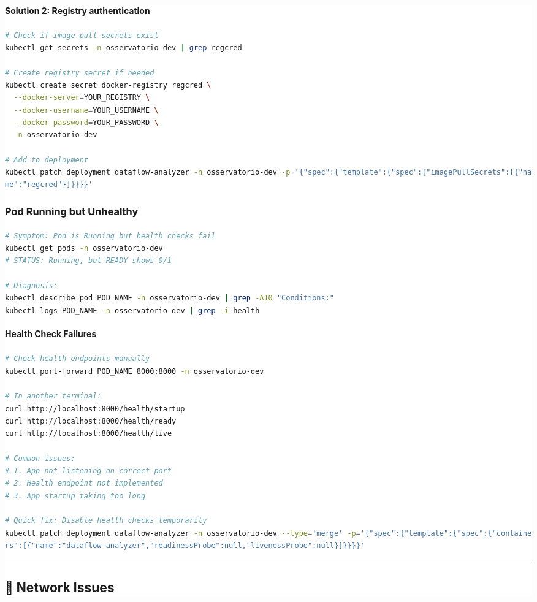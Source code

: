 #### Solution 2: Registry authentication
```bash
# Check if image pull secrets exist
kubectl get secrets -n osservatorio-dev | grep regcred

# Create registry secret if needed
kubectl create secret docker-registry regcred \
  --docker-server=YOUR_REGISTRY \
  --docker-username=YOUR_USERNAME \
  --docker-password=YOUR_PASSWORD \
  -n osservatorio-dev

# Add to deployment
kubectl patch deployment dataflow-analyzer -n osservatorio-dev -p='{"spec":{"template":{"spec":{"imagePullSecrets":[{"name":"regcred"}]}}}}'
```

### Pod Running but Unhealthy
```bash
# Symptom: Pod is Running but health checks fail
kubectl get pods -n osservatorio-dev
# STATUS: Running, but READY shows 0/1

# Diagnosis:
kubectl describe pod POD_NAME -n osservatorio-dev | grep -A10 "Conditions:"
kubectl logs POD_NAME -n osservatorio-dev | grep -i health
```

#### Health Check Failures
```bash
# Check health endpoints manually
kubectl port-forward POD_NAME 8000:8000 -n osservatorio-dev

# In another terminal:
curl http://localhost:8000/health/startup
curl http://localhost:8000/health/ready
curl http://localhost:8000/health/live

# Common issues:
# 1. App not listening on correct port
# 2. Health endpoint not implemented
# 3. App startup taking too long

# Quick fix: Disable health checks temporarily
kubectl patch deployment dataflow-analyzer -n osservatorio-dev --type='merge' -p='{"spec":{"template":{"spec":{"containers":[{"name":"dataflow-analyzer","readinessProbe":null,"livenessProbe":null}]}}}}'
```

---

## 🔶 Network Issues
